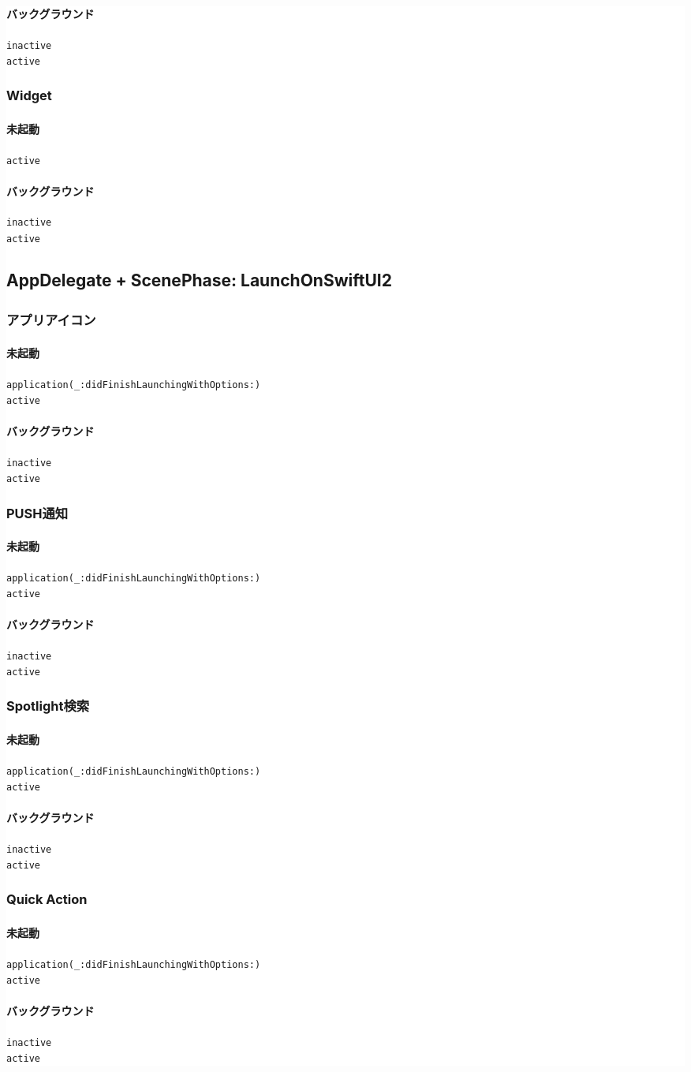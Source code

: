 #### バックグラウンド
```
inactive
active
```
### Widget
#### 未起動
```
active
```
#### バックグラウンド
```
inactive
active
```
## AppDelegate + ScenePhase: LaunchOnSwiftUI2
### アプリアイコン
#### 未起動
```
application(_:didFinishLaunchingWithOptions:)
active
```
#### バックグラウンド
```
inactive
active
```
### PUSH通知
#### 未起動
```
application(_:didFinishLaunchingWithOptions:)
active
```
#### バックグラウンド
```
inactive
active
```
### Spotlight検索
#### 未起動
```
application(_:didFinishLaunchingWithOptions:)
active
```
#### バックグラウンド
```
inactive
active
```
### Quick Action
#### 未起動
```
application(_:didFinishLaunchingWithOptions:)
active
```
#### バックグラウンド
```
inactive
active
```